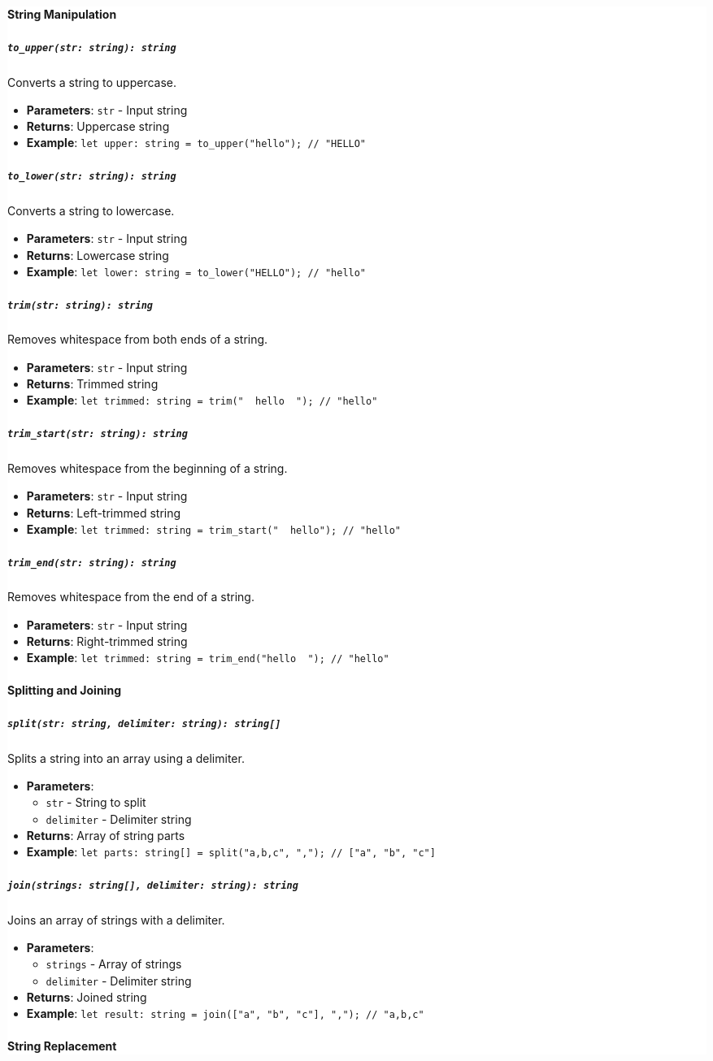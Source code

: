 #### String Manipulation

##### `to_upper(str: string): string`
Converts a string to uppercase.
- **Parameters**: `str` - Input string
- **Returns**: Uppercase string
- **Example**: `let upper: string = to_upper("hello"); // "HELLO"`

##### `to_lower(str: string): string`
Converts a string to lowercase.
- **Parameters**: `str` - Input string
- **Returns**: Lowercase string
- **Example**: `let lower: string = to_lower("HELLO"); // "hello"`

##### `trim(str: string): string`
Removes whitespace from both ends of a string.
- **Parameters**: `str` - Input string
- **Returns**: Trimmed string
- **Example**: `let trimmed: string = trim("  hello  "); // "hello"`

##### `trim_start(str: string): string`
Removes whitespace from the beginning of a string.
- **Parameters**: `str` - Input string
- **Returns**: Left-trimmed string
- **Example**: `let trimmed: string = trim_start("  hello"); // "hello"`

##### `trim_end(str: string): string`
Removes whitespace from the end of a string.
- **Parameters**: `str` - Input string
- **Returns**: Right-trimmed string
- **Example**: `let trimmed: string = trim_end("hello  "); // "hello"`

#### Splitting and Joining

##### `split(str: string, delimiter: string): string[]`
Splits a string into an array using a delimiter.
- **Parameters**: 
  - `str` - String to split
  - `delimiter` - Delimiter string
- **Returns**: Array of string parts
- **Example**: `let parts: string[] = split("a,b,c", ","); // ["a", "b", "c"]`

##### `join(strings: string[], delimiter: string): string`
Joins an array of strings with a delimiter.
- **Parameters**: 
  - `strings` - Array of strings
  - `delimiter` - Delimiter string
- **Returns**: Joined string
- **Example**: `let result: string = join(["a", "b", "c"], ","); // "a,b,c"`

#### String Replacement
